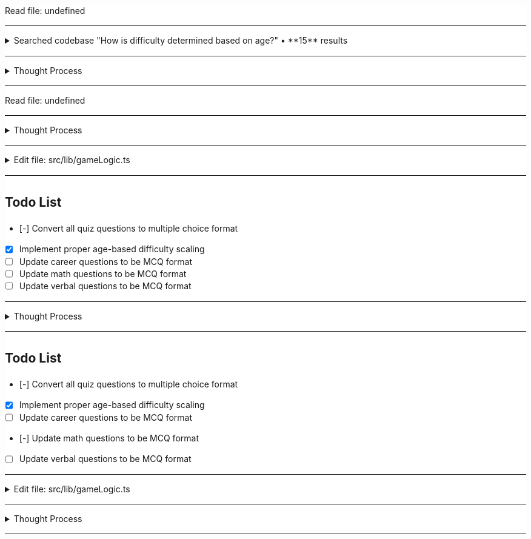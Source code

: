 Read file: undefined

---

<details><summary>Searched codebase "How is difficulty determined based on age?" • **15** results</summary></details>

---

<think><details><summary>Thought Process</summary></details></think>

---

Read file: undefined

---

<think><details><summary>Thought Process</summary></details></think>

---

<details><summary>Edit file: src/lib/gameLogic.ts</summary></details>

---

## Todo List

- [-] Convert all quiz questions to multiple choice format
- [x] Implement proper age-based difficulty scaling
- [ ] Update career questions to be MCQ format
- [ ] Update math questions to be MCQ format
- [ ] Update verbal questions to be MCQ format

---

<think><details><summary>Thought Process</summary></details></think>

---

## Todo List

- [-] Convert all quiz questions to multiple choice format
- [x] Implement proper age-based difficulty scaling
- [ ] Update career questions to be MCQ format
- [-] Update math questions to be MCQ format
- [ ] Update verbal questions to be MCQ format

---

<details><summary>Edit file: src/lib/gameLogic.ts</summary></details>

---

<think><details><summary>Thought Process</summary></details></think>

---
